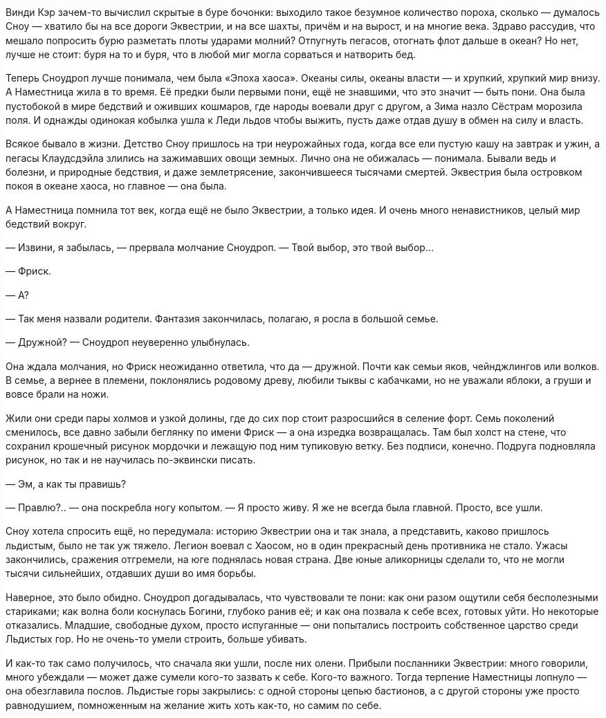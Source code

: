 Винди Кэр зачем-то вычислил скрытые в буре бочонки: выходило такое безумное количество пороха, сколько — думалось Сноу — хватило бы на все дороги Эквестрии, и на все шахты, причём и на вырост, и на многие века. Здраво рассудив, что мешало попросить бурю разметать плоты ударами молний? Отпугнуть пегасов, отогнать флот дальше в океан? Но нет, лучше не стоит: буря на то и буря, что в любой миг могла сорваться и натворить бед.

Теперь Сноудроп лучше понимала, чем была «Эпоха хаоса». Океаны силы, океаны власти — и хрупкий, хрупкий мир внизу. А Наместница жила в то время. Её предки были первыми пони, ещё не знавшими, что это значит — быть пони. Она была пустобокой в мире бедствий и оживших кошмаров, где народы воевали друг с другом, а Зима назло Сёстрам морозила поля. И однажды одинокая кобылка ушла к Леди льдов чтобы выжить, пусть даже отдав душу в обмен на силу и власть.

Всякое бывало в жизни. Детство Сноу пришлось на три неурожайных года, когда все ели пустую кашу на завтрак и ужин, а пегасы Клаудсдэйла злились на зажимавших овощи земных. Лично она не обижалась — понимала. Бывали ведь и болезни, и природные бедствия, и даже землетрясение, закончившееся тысячами смертей. Эквестрия была островком покоя в океане хаоса, но главное — она была.

А Наместница помнила тот век, когда ещё не было Эквестрии, а только идея. И очень много ненавистников, целый мир бедствий вокруг.

— Извини, я забылась, — прервала молчание Сноудроп. — Твой выбор, это твой выбор…

— Фриск.

— А?

— Так меня назвали родители. Фантазия закончилась, полагаю, я росла в большой семье.

— Дружной? — Сноудроп неуверенно улыбнулась.

Она ждала молчания, но Фриск неожиданно ответила, что да — дружной. Почти как семьи яков, чейнджлингов или волков. В семье, а вернее в племени, поклонялись родовому древу, любили тыквы с кабачками, но не уважали яблоки, а груши и вовсе брали на ножи.

Жили они среди пары холмов и узкой долины, где до сих пор стоит разросшийся в селение форт. Семь поколений сменилось, все давно забыли беглянку по имени Фриск — а она изредка возвращалась. Там был холст на стене, что сохранил крошечный рисунок мордочки и лежащую под ним тупиковую ветку. Без подписи, конечно. Подруга подновляла рисунок, но так и не научилась по-эквински писать.

— Эм, а как ты правишь?

— Правлю?.. — она поскребла ногу копытом. — Я просто живу. Я же не всегда была главной. Просто, все ушли.

Сноу хотела спросить ещё, но передумала: историю Эквестрии она и так знала, а представить, каково пришлось льдистым, было не так уж тяжело. Легион воевал с Хаосом, но в один прекрасный день противника не стало. Ужасы закончились, сражения отгремели, на юге поднялась новая страна. Две юные аликорницы сделали то, что не могли тысячи сильнейших, отдавших души во имя борьбы.

Наверное, это было обидно. Сноудроп догадывалась, что чувствовали те пони: как они разом ощутили себя бесполезными стариками; как волна боли коснулась Богини, глубоко ранив её; и как она позвала к себе всех, готовых уйти. Но некоторые отказались. Младшие, свободные духом, просто испуганные — они попытались построить собственное царство среди Льдистых гор. Но не очень-то умели строить, больше убивать.

И как-то так само получилось, что сначала яки ушли, после них олени. Прибыли посланники Эквестрии: много говорили, много убеждали — может даже сумели кого-то зазвать к себе. Кого-то важного. Тогда терпение Наместницы лопнуло — она обезглавила послов. Льдистые горы закрылись: с одной стороны цепью бастионов, а с другой стороны уже просто равнодушием, помноженным на желание жить хоть как-то, но самим по себе.

